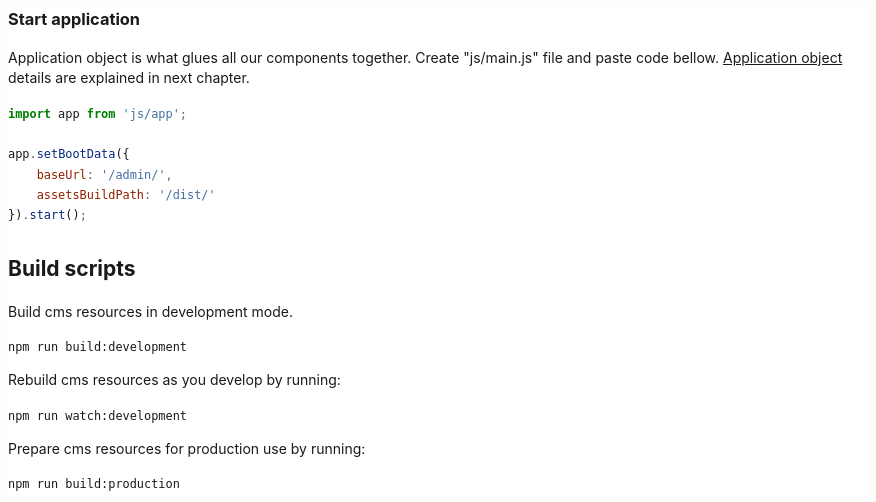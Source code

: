 
### Start application
Application object is what glues all our components together.
Create "js/main.js" file and paste code bellow. [Application object](core-concepts-and-api#application) details are explained in next chapter.
```js
import app from 'js/app';

app.setBootData({
    baseUrl: '/admin/',
    assetsBuildPath: '/dist/'
}).start();
```

## Build scripts
Build cms resources in development mode.
```sh
npm run build:development
```
Rebuild cms resources as you develop by running:
```sh
npm run watch:development
```
Prepare cms resources for production use by running:
```sh
npm run build:production
```
